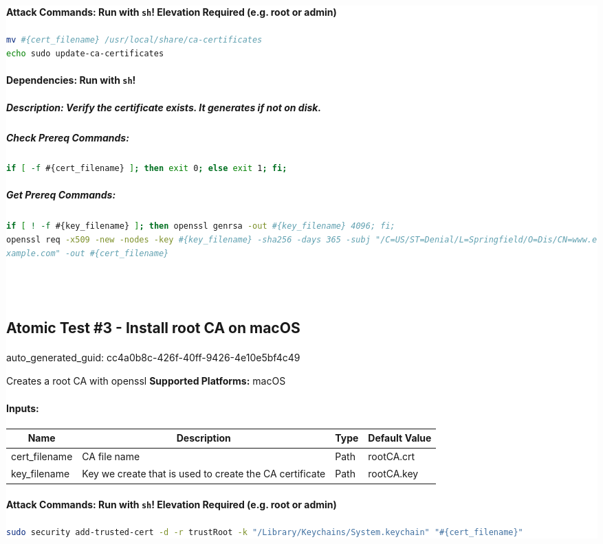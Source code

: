 #### Attack Commands: Run with `sh`!  Elevation Required (e.g. root or admin) 


```sh
mv #{cert_filename} /usr/local/share/ca-certificates
echo sudo update-ca-certificates
```




#### Dependencies:  Run with `sh`!
##### Description: Verify the certificate exists. It generates if not on disk.
##### Check Prereq Commands:
```sh
if [ -f #{cert_filename} ]; then exit 0; else exit 1; fi;
```
##### Get Prereq Commands:
```sh
if [ ! -f #{key_filename} ]; then openssl genrsa -out #{key_filename} 4096; fi;
openssl req -x509 -new -nodes -key #{key_filename} -sha256 -days 365 -subj "/C=US/ST=Denial/L=Springfield/O=Dis/CN=www.example.com" -out #{cert_filename}
```




<br/>
<br/>

## Atomic Test #3 - Install root CA on macOS

auto_generated_guid: cc4a0b8c-426f-40ff-9426-4e10e5bf4c49

Creates a root CA with openssl
**Supported Platforms:** macOS




#### Inputs:
| Name | Description | Type | Default Value |
|------|-------------|------|---------------|
| cert_filename | CA file name | Path | rootCA.crt|
| key_filename | Key we create that is used to create the CA certificate | Path | rootCA.key|


#### Attack Commands: Run with `sh`!  Elevation Required (e.g. root or admin) 


```sh
sudo security add-trusted-cert -d -r trustRoot -k "/Library/Keychains/System.keychain" "#{cert_filename}"
```
